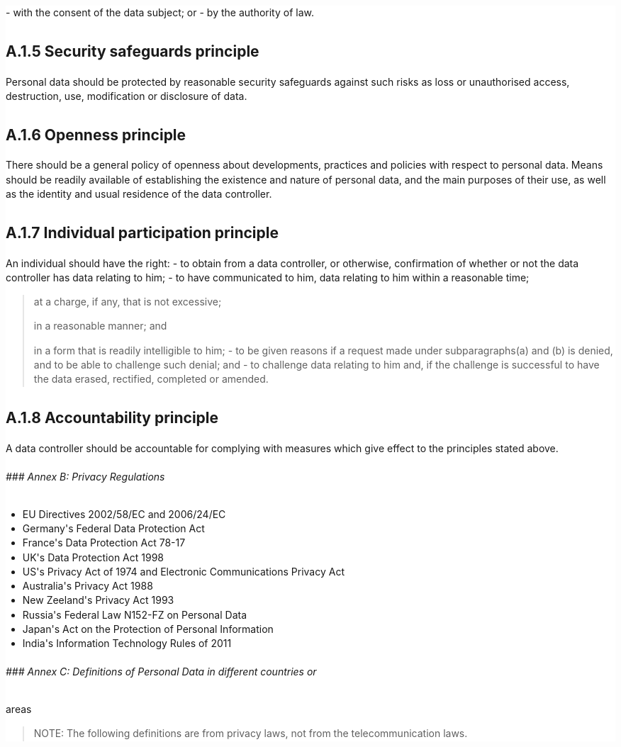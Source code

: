 \- with the consent of the data subject; or
\- by the authority of law.
## A.1.5 Security safeguards principle
Personal data should be protected by reasonable security safeguards against
such risks as loss or unauthorised access, destruction, use, modification or
disclosure of data.
## A.1.6 Openness principle
There should be a general policy of openness about developments, practices and
policies with respect to personal data. Means should be readily available of
establishing the existence and nature of personal data, and the main purposes
of their use, as well as the identity and usual residence of the data
controller.
## A.1.7 Individual participation principle
An individual should have the right:
\- to obtain from a data controller, or otherwise, confirmation of whether or
not the data controller has data relating to him;
\- to have communicated to him, data relating to him within a reasonable time;
> at a charge, if any, that is not excessive;
>
> in a reasonable manner; and
>
> in a form that is readily intelligible to him;
\- to be given reasons if a request made under subparagraphs(a) and (b) is
denied, and to be able to challenge such denial; and
\- to challenge data relating to him and, if the challenge is successful to
have the data erased, rectified, completed or amended.
## A.1.8 Accountability principle
A data controller should be accountable for complying with measures which give
effect to the principles stated above.
###### ### Annex B: Privacy Regulations
  * EU Directives 2002/58/EC and 2006/24/EC
  * Germany's Federal Data Protection Act
  * France's Data Protection Act 78-17
  * UK's Data Protection Act 1998
  * US's Privacy Act of 1974 and Electronic Communications Privacy Act
  * Australia's Privacy Act 1988
  * New Zeeland's Privacy Act 1993
  * Russia's Federal Law N152-FZ on Personal Data
  * Japan's Act on the Protection of Personal Information
  * India's Information Technology Rules of 2011
###### ### Annex C: Definitions of Personal Data in different countries or
areas
> NOTE: The following definitions are from privacy laws, not from the
> telecommunication laws.